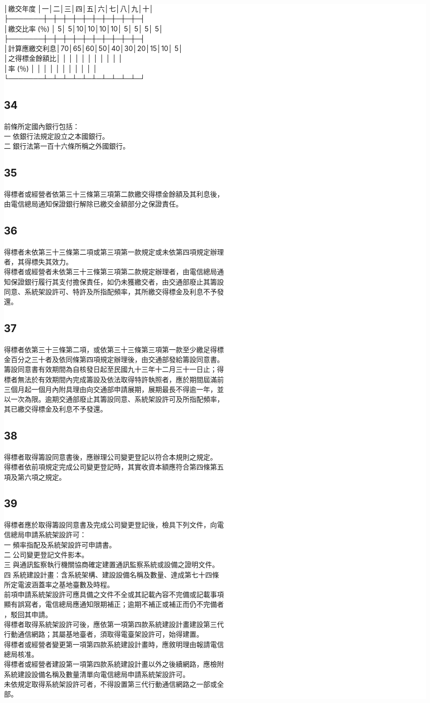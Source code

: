   │繳交年度      │一│二│三│四│五│六│七│八│九│十│  
  ├───────┼─┼─┼─┼─┼─┼─┼─┼─┼─┼─┤  
  │繳交比率 (％) │ 5│ 5│10│10│10│10│ 5│ 5│ 5│ 5│  
  ├───────┼─┼─┼─┼─┼─┼─┼─┼─┼─┼─┤  
  │計算應繳交利息│70│65│60│50│40│30│20│15│10│ 5│  
  │之得標金餘額比│  │  │  │  │  │  │  │  │  │  │  
  │率 (％)       │  │  │  │  │  │  │  │  │  │  │  
  └───────┴─┴─┴─┴─┴─┴─┴─┴─┴─┴─┘

34
--
前條所定國內銀行包括：  
  一  依銀行法規定設立之本國銀行。  
  二  銀行法第一百十六條所稱之外國銀行。

35
--
得標者或經營者依第三十三條第三項第二款繳交得標金餘額及其利息後，  
  由電信總局通知保證銀行解除已繳交金額部分之保證責任。

36
--
得標者未依第三十三條第二項或第三項第一款規定或未依第四項規定辦理  
  者，其得標失其效力。  
  得標者或經營者未依第三十三條第三項第二款規定辦理者，由電信總局通  
  知保證銀行履行其支付擔保責任，如仍未獲繳交者，由交通部廢止其籌設  
  同意、系統架設許可、特許及所指配頻率，其所繳交得標金及利息不予發  
  還。

37
--
得標者依第三十三條第二項，或依第三十三條第三項第一款至少繳足得標  
  金百分之三十者及依同條第四項規定辦理後，由交通部發給籌設同意書。  
  籌設同意書有效期間為自核發日起至民國九十三年十二月三十一日止；得  
  標者無法於有效期間內完成籌設及依法取得特許執照者，應於期間屆滿前  
  三個月起一個月內附具理由向交通部申請展期，展期最長不得逾一年，並  
  以一次為限。逾期交通部廢止其籌設同意、系統架設許可及所指配頻率，  
  其已繳交得標金及利息不予發還。

38
--
得標者取得籌設同意書後，應辦理公司變更登記以符合本規則之規定。  
  得標者依前項規定完成公司變更登記時，其實收資本額應符合第四條第五  
  項及第六項之規定。

39
--
得標者應於取得籌設同意書及完成公司變更登記後，檢具下列文件，向電  
  信總局申請系統架設許可：  
  一  頻率指配及系統架設許可申請書。  
  二  公司變更登記文件影本。  
  三  與通訊監察執行機關協商確定建置通訊監察系統或設備之證明文件。  
  四  系統建設計畫：含系統架構、建設設備名稱及數量、達成第七十四條  
      所定電波涵蓋率之基地臺數及時程。  
  前項申請系統架設許可應具備之文件不全或其記載內容不完備或記載事項  
  顯有誤寫者，電信總局應通知限期補正；逾期不補正或補正而仍不完備者  
  ，駁回其申請。  
  得標者取得系統架設許可後，應依第一項第四款系統建設計畫建設第三代  
  行動通信網路；其屬基地臺者，須取得電臺架設許可，始得建置。  
  得標者或經營者變更第一項第四款系統建設計畫時，應敘明理由報請電信  
  總局核准。  
  得標者或經營者建設第一項第四款系統建設計畫以外之後續網路，應檢附  
  系統建設設備名稱及數量清單向電信總局申請系統架設許可。  
  未依規定取得系統架設許可者，不得設置第三代行動通信網路之一部或全  
  部。
